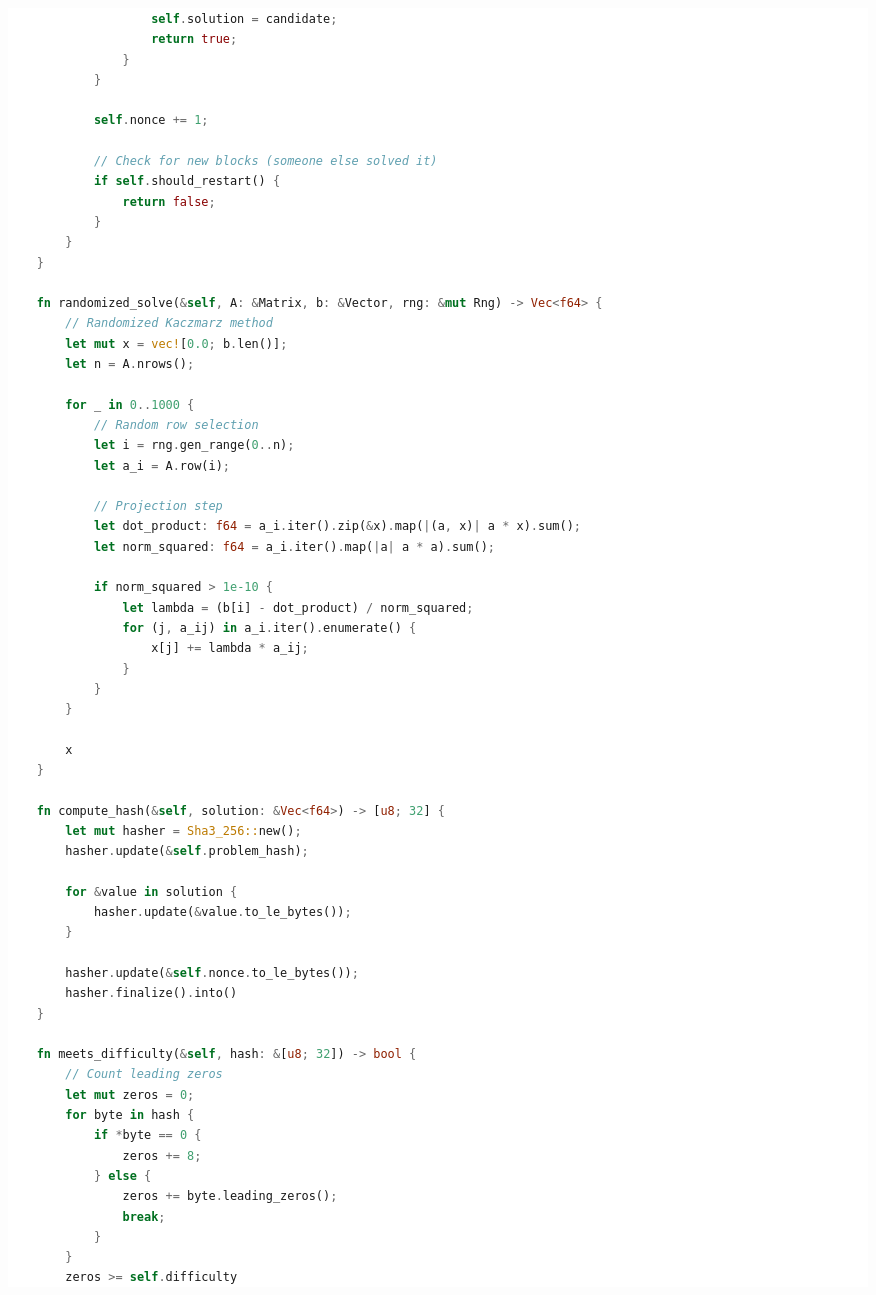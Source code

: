 ```rust
                    self.solution = candidate;
                    return true;
                }
            }

            self.nonce += 1;

            // Check for new blocks (someone else solved it)
            if self.should_restart() {
                return false;
            }
        }
    }

    fn randomized_solve(&self, A: &Matrix, b: &Vector, rng: &mut Rng) -> Vec<f64> {
        // Randomized Kaczmarz method
        let mut x = vec![0.0; b.len()];
        let n = A.nrows();

        for _ in 0..1000 {
            // Random row selection
            let i = rng.gen_range(0..n);
            let a_i = A.row(i);

            // Projection step
            let dot_product: f64 = a_i.iter().zip(&x).map(|(a, x)| a * x).sum();
            let norm_squared: f64 = a_i.iter().map(|a| a * a).sum();

            if norm_squared > 1e-10 {
                let lambda = (b[i] - dot_product) / norm_squared;
                for (j, a_ij) in a_i.iter().enumerate() {
                    x[j] += lambda * a_ij;
                }
            }
        }

        x
    }

    fn compute_hash(&self, solution: &Vec<f64>) -> [u8; 32] {
        let mut hasher = Sha3_256::new();
        hasher.update(&self.problem_hash);

        for &value in solution {
            hasher.update(&value.to_le_bytes());
        }

        hasher.update(&self.nonce.to_le_bytes());
        hasher.finalize().into()
    }

    fn meets_difficulty(&self, hash: &[u8; 32]) -> bool {
        // Count leading zeros
        let mut zeros = 0;
        for byte in hash {
            if *byte == 0 {
                zeros += 8;
            } else {
                zeros += byte.leading_zeros();
                break;
            }
        }
        zeros >= self.difficulty
```